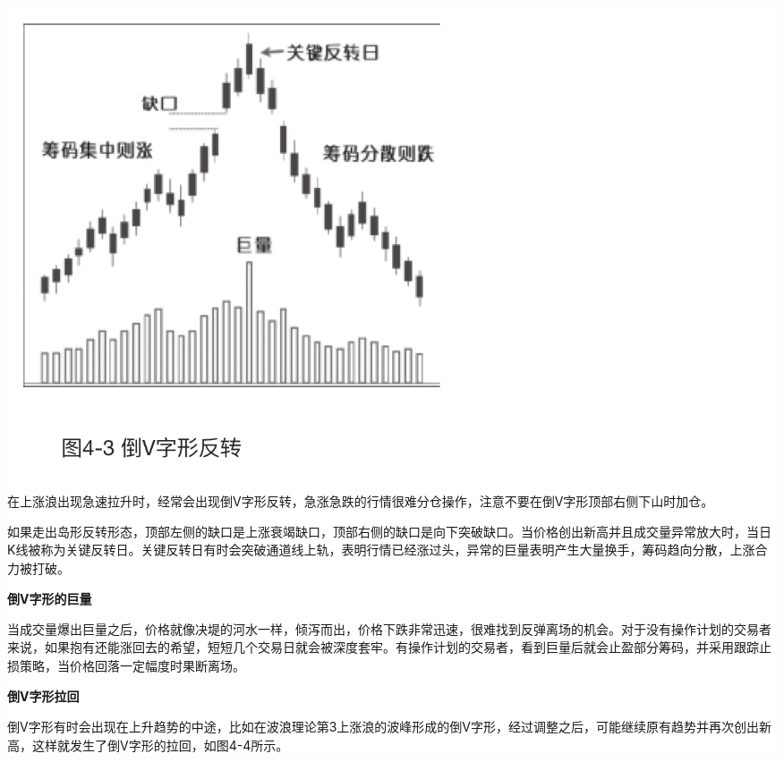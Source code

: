 <img src="volumePrice102.png" width="500"/>

在上涨浪出现急速拉升时，经常会出现倒V字形反转，急涨急跌的行情很难分仓操作，注意不要在倒V字形顶部右侧下山时加仓。

如果走出岛形反转形态，顶部左侧的缺口是上涨衰竭缺口，顶部右侧的缺口是向下突破缺口。当价格创出新高并且成交量异常放大时，当日K线被称为关键反转日。关键反转日有时会突破通道线上轨，表明行情已经涨过头，异常的巨量表明产生大量换手，筹码趋向分散，上涨合力被打破。

**倒V字形的巨量**

当成交量爆出巨量之后，价格就像决堤的河水一样，倾泻而出，价格下跌非常迅速，很难找到反弹离场的机会。对于没有操作计划的交易者来说，如果抱有还能涨回去的希望，短短几个交易日就会被深度套牢。有操作计划的交易者，看到巨量后就会止盈部分筹码，并采用跟踪止损策略，当价格回落一定幅度时果断离场。

**倒V字形拉回**

倒V字形有时会出现在上升趋势的中途，比如在波浪理论第3上涨浪的波峰形成的倒V字形，经过调整之后，可能继续原有趋势并再次创出新高，这样就发生了倒V字形的拉回，如图4-4所示。
